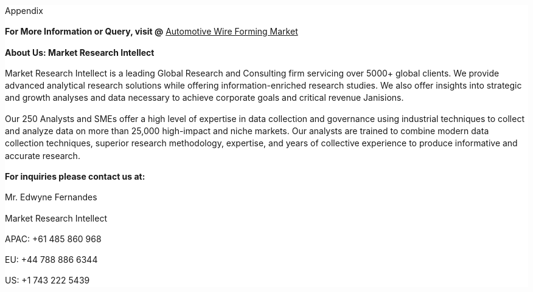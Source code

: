 Appendix</span></em></p><p><span class="font-[700]"><strong>For More Information or Query, visit&nbsp;@</strong>&nbsp;</span><span class="font-[700]"><a href="https://www.marketresearchintellect.com/product/global-automotive-wire-forming-market-size-forecast/?utm_source=Linkedin&utm_medium=841" target="_blank" data-tracking-control-name="article-ssr-frontend-pulse_little-text-block" data-tracking-will-navigate="" data-test-link="">Automotive Wire Forming Market</a></span></p><p><strong><span class="font-[700]">About Us: Market Research Intellect</span></strong></p><p><span class="">Market Research Intellect is a leading Global Research and Consulting firm servicing over 5000+ global clients. We provide advanced analytical research solutions while offering information-enriched research studies.&nbsp;</span>We also offer insights into strategic and growth analyses and data necessary to achieve corporate goals and critical revenue Janisions.</p><p><span class="">Our 250 Analysts and SMEs offer a high level of expertise in data collection and governance using industrial techniques to collect and analyze data on more than 25,000 high-impact and niche markets. Our analysts are trained to combine modern data collection techniques, superior research methodology, expertise, and years of collective experience to produce informative and accurate research.</span></p><p><strong>For inquiries please contact us at:</strong></p><p>Mr. Edwyne Fernandes</p><p>Market Research Intellect</p><p>APAC: +61 485 860 968</p><p>EU: +44 788 886 6344</p><p>US: +1 743 222 5439</p>
